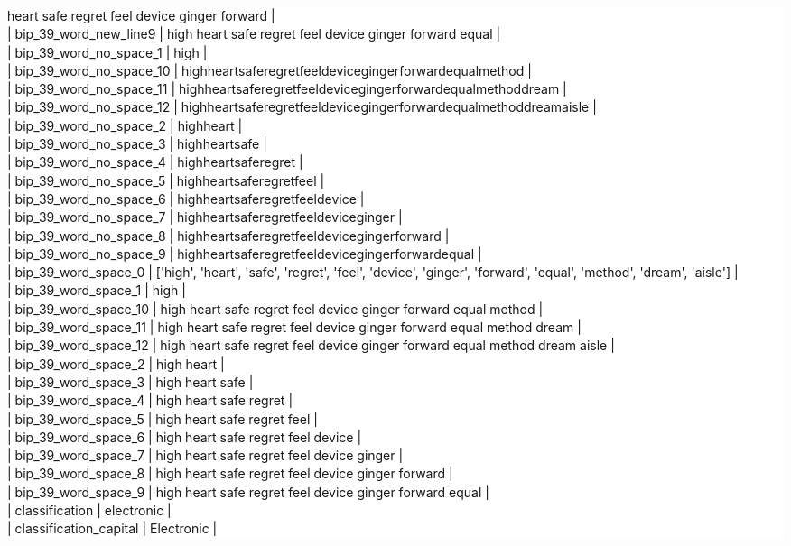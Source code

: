 heart
safe
regret
feel
device
ginger
forward |  
| bip_39_word_new_line9 | high
heart
safe
regret
feel
device
ginger
forward
equal |  
| bip_39_word_no_space_1 | high |  
| bip_39_word_no_space_10 | highheartsaferegretfeeldevicegingerforwardequalmethod |  
| bip_39_word_no_space_11 | highheartsaferegretfeeldevicegingerforwardequalmethoddream |  
| bip_39_word_no_space_12 | highheartsaferegretfeeldevicegingerforwardequalmethoddreamaisle |  
| bip_39_word_no_space_2 | highheart |  
| bip_39_word_no_space_3 | highheartsafe |  
| bip_39_word_no_space_4 | highheartsaferegret |  
| bip_39_word_no_space_5 | highheartsaferegretfeel |  
| bip_39_word_no_space_6 | highheartsaferegretfeeldevice |  
| bip_39_word_no_space_7 | highheartsaferegretfeeldeviceginger |  
| bip_39_word_no_space_8 | highheartsaferegretfeeldevicegingerforward |  
| bip_39_word_no_space_9 | highheartsaferegretfeeldevicegingerforwardequal |  
| bip_39_word_space_0 | ['high', 'heart', 'safe', 'regret', 'feel', 'device', 'ginger', 'forward', 'equal', 'method', 'dream', 'aisle'] |  
| bip_39_word_space_1 | high |  
| bip_39_word_space_10 | high heart safe regret feel device ginger forward equal method |  
| bip_39_word_space_11 | high heart safe regret feel device ginger forward equal method dream |  
| bip_39_word_space_12 | high heart safe regret feel device ginger forward equal method dream aisle |  
| bip_39_word_space_2 | high heart |  
| bip_39_word_space_3 | high heart safe |  
| bip_39_word_space_4 | high heart safe regret |  
| bip_39_word_space_5 | high heart safe regret feel |  
| bip_39_word_space_6 | high heart safe regret feel device |  
| bip_39_word_space_7 | high heart safe regret feel device ginger |  
| bip_39_word_space_8 | high heart safe regret feel device ginger forward |  
| bip_39_word_space_9 | high heart safe regret feel device ginger forward equal |  
| classification | electronic |  
| classification_capital | Electronic |  